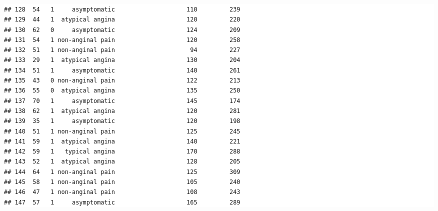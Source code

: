    ## 128  54   1     asymptomatic                    110         239
    ## 129  44   1  atypical angina                    120         220
    ## 130  62   0     asymptomatic                    124         209
    ## 131  54   1 non-anginal pain                    120         258
    ## 132  51   1 non-anginal pain                     94         227
    ## 133  29   1  atypical angina                    130         204
    ## 134  51   1     asymptomatic                    140         261
    ## 135  43   0 non-anginal pain                    122         213
    ## 136  55   0  atypical angina                    135         250
    ## 137  70   1     asymptomatic                    145         174
    ## 138  62   1  atypical angina                    120         281
    ## 139  35   1     asymptomatic                    120         198
    ## 140  51   1 non-anginal pain                    125         245
    ## 141  59   1  atypical angina                    140         221
    ## 142  59   1   typical angina                    170         288
    ## 143  52   1  atypical angina                    128         205
    ## 144  64   1 non-anginal pain                    125         309
    ## 145  58   1 non-anginal pain                    105         240
    ## 146  47   1 non-anginal pain                    108         243
    ## 147  57   1     asymptomatic                    165         289